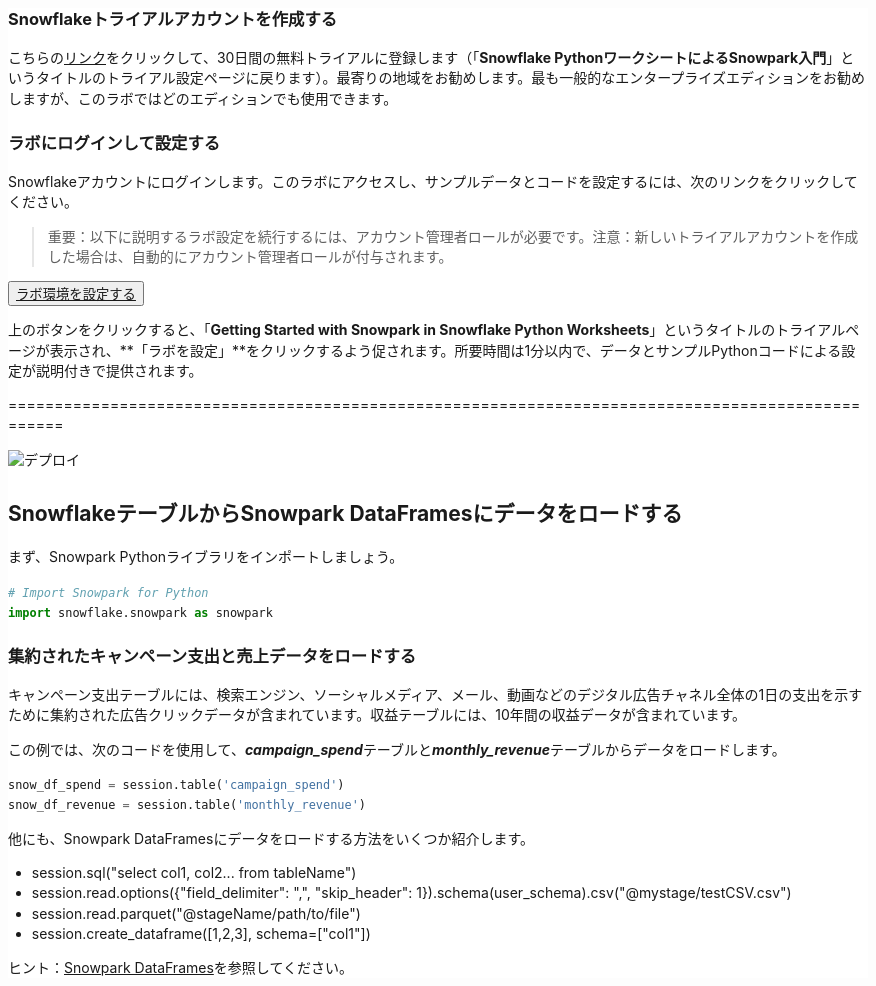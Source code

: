
### Snowflakeトライアルアカウントを作成する

こちらの[リンク](https://signup.snowflake.com/?lab=getStartedWithSnowparkInPythonWorksheets)をクリックして、30日間の無料トライアルに登録します（「**Snowflake PythonワークシートによるSnowpark入門**」というタイトルのトライアル設定ページに戻ります）。最寄りの地域をお勧めします。最も一般的なエンタープライズエディションをお勧めしますが、このラボではどのエディションでも使用できます。

### ラボにログインして設定する

Snowflakeアカウントにログインします。このラボにアクセスし、サンプルデータとコードを設定するには、次のリンクをクリックしてください。

> 重要：以下に説明するラボ設定を続行するには、アカウント管理者ロールが必要です。注意：新しいトライアルアカウントを作成した場合は、自動的にアカウント管理者ロールが付与されます。

<button>[ラボ環境を設定する](https://app.snowflake.com/resources/labs/getStartedWithSnowparkInPythonWorksheets)</button>

上のボタンをクリックすると、「**Getting Started with Snowpark in Snowflake Python Worksheets**」というタイトルのトライアルページが表示され、**「ラボを設定」**をクリックするよう促されます。所要時間は1分以内で、データとサンプルPythonコードによる設定が説明付きで提供されます。

\==================================================================================================

![デプロイ](assets/setup_lab.png)


## SnowflakeテーブルからSnowpark DataFramesにデータをロードする


まず、Snowpark Pythonライブラリをインポートしましょう。

```python
# Import Snowpark for Python
import snowflake.snowpark as snowpark
```

### 集約されたキャンペーン支出と売上データをロードする


キャンペーン支出テーブルには、検索エンジン、ソーシャルメディア、メール、動画などのデジタル広告チャネル全体の1日の支出を示すために集約された広告クリックデータが含まれています。収益テーブルには、10年間の収益データが含まれています。

この例では、次のコードを使用して、***campaign_spend***テーブルと***monthly_revenue***テーブルからデータをロードします。

```python
snow_df_spend = session.table('campaign_spend')
snow_df_revenue = session.table('monthly_revenue')
```

他にも、Snowpark DataFramesにデータをロードする方法をいくつか紹介します。

- session.sql("select col1, col2... from tableName")
- session.read.options({"field_delimiter": ",", "skip_header": 1}).schema(user_schema).csv("@mystage/testCSV.csv")
- session.read.parquet("@stageName/path/to/file")
- session.create_dataframe([1,2,3], schema=\["col1"])

ヒント：[Snowpark DataFrames](https://docs.snowflake.com/en/developer-guide/snowpark/reference/python/dataframe.html)を参照してください。
